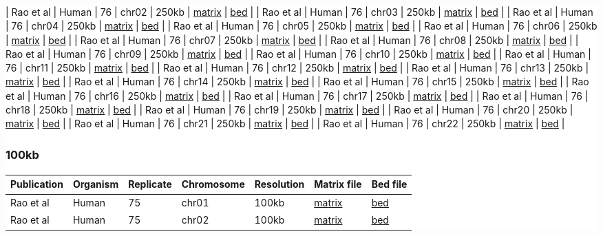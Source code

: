 | Rao et al | Human | 76 | chr02 | 250kb | [matrix](http://membres-timc.imag.fr/Nelle.Varoquaux/datasets/rao2014/250kb/HIC_076_250000_chr02.matrix) | [bed](http://membres-timc.imag.fr/Nelle.Varoquaux/datasets/rao2014/250kb/HIC_076_250000_chr02.bed) |
| Rao et al | Human | 76 | chr03 | 250kb | [matrix](http://membres-timc.imag.fr/Nelle.Varoquaux/datasets/rao2014/250kb/HIC_076_250000_chr03.matrix) | [bed](http://membres-timc.imag.fr/Nelle.Varoquaux/datasets/rao2014/250kb/HIC_076_250000_chr03.bed) |
| Rao et al | Human | 76 | chr04 | 250kb | [matrix](http://membres-timc.imag.fr/Nelle.Varoquaux/datasets/rao2014/250kb/HIC_076_250000_chr04.matrix) | [bed](http://membres-timc.imag.fr/Nelle.Varoquaux/datasets/rao2014/250kb/HIC_076_250000_chr04.bed) |
| Rao et al | Human | 76 | chr05 | 250kb | [matrix](http://membres-timc.imag.fr/Nelle.Varoquaux/datasets/rao2014/250kb/HIC_076_250000_chr05.matrix) | [bed](http://membres-timc.imag.fr/Nelle.Varoquaux/datasets/rao2014/250kb/HIC_076_250000_chr05.bed) |
| Rao et al | Human | 76 | chr06 | 250kb | [matrix](http://membres-timc.imag.fr/Nelle.Varoquaux/datasets/rao2014/250kb/HIC_076_250000_chr06.matrix) | [bed](http://membres-timc.imag.fr/Nelle.Varoquaux/datasets/rao2014/250kb/HIC_076_250000_chr06.bed) |
| Rao et al | Human | 76 | chr07 | 250kb | [matrix](http://membres-timc.imag.fr/Nelle.Varoquaux/datasets/rao2014/250kb/HIC_076_250000_chr07.matrix) | [bed](http://membres-timc.imag.fr/Nelle.Varoquaux/datasets/rao2014/250kb/HIC_076_250000_chr07.bed) |
| Rao et al | Human | 76 | chr08 | 250kb | [matrix](http://membres-timc.imag.fr/Nelle.Varoquaux/datasets/rao2014/250kb/HIC_076_250000_chr08.matrix) | [bed](http://membres-timc.imag.fr/Nelle.Varoquaux/datasets/rao2014/250kb/HIC_076_250000_chr08.bed) |
| Rao et al | Human | 76 | chr09 | 250kb | [matrix](http://membres-timc.imag.fr/Nelle.Varoquaux/datasets/rao2014/250kb/HIC_076_250000_chr09.matrix) | [bed](http://membres-timc.imag.fr/Nelle.Varoquaux/datasets/rao2014/250kb/HIC_076_250000_chr09.bed) |
| Rao et al | Human | 76 | chr10 | 250kb | [matrix](http://membres-timc.imag.fr/Nelle.Varoquaux/datasets/rao2014/250kb/HIC_076_250000_chr10.matrix) | [bed](http://membres-timc.imag.fr/Nelle.Varoquaux/datasets/rao2014/250kb/HIC_076_250000_chr10.bed) |
| Rao et al | Human | 76 | chr11 | 250kb | [matrix](http://membres-timc.imag.fr/Nelle.Varoquaux/datasets/rao2014/250kb/HIC_076_250000_chr11.matrix) | [bed](http://membres-timc.imag.fr/Nelle.Varoquaux/datasets/rao2014/250kb/HIC_076_250000_chr11.bed) |
| Rao et al | Human | 76 | chr12 | 250kb | [matrix](http://membres-timc.imag.fr/Nelle.Varoquaux/datasets/rao2014/250kb/HIC_076_250000_chr12.matrix) | [bed](http://membres-timc.imag.fr/Nelle.Varoquaux/datasets/rao2014/250kb/HIC_076_250000_chr12.bed) |
| Rao et al | Human | 76 | chr13 | 250kb | [matrix](http://membres-timc.imag.fr/Nelle.Varoquaux/datasets/rao2014/250kb/HIC_076_250000_chr13.matrix) | [bed](http://membres-timc.imag.fr/Nelle.Varoquaux/datasets/rao2014/250kb/HIC_076_250000_chr13.bed) |
| Rao et al | Human | 76 | chr14 | 250kb | [matrix](http://membres-timc.imag.fr/Nelle.Varoquaux/datasets/rao2014/250kb/HIC_076_250000_chr14.matrix) | [bed](http://membres-timc.imag.fr/Nelle.Varoquaux/datasets/rao2014/250kb/HIC_076_250000_chr14.bed) |
| Rao et al | Human | 76 | chr15 | 250kb | [matrix](http://membres-timc.imag.fr/Nelle.Varoquaux/datasets/rao2014/250kb/HIC_076_250000_chr15.matrix) | [bed](http://membres-timc.imag.fr/Nelle.Varoquaux/datasets/rao2014/250kb/HIC_076_250000_chr15.bed) |
| Rao et al | Human | 76 | chr16 | 250kb | [matrix](http://membres-timc.imag.fr/Nelle.Varoquaux/datasets/rao2014/250kb/HIC_076_250000_chr16.matrix) | [bed](http://membres-timc.imag.fr/Nelle.Varoquaux/datasets/rao2014/250kb/HIC_076_250000_chr16.bed) |
| Rao et al | Human | 76 | chr17 | 250kb | [matrix](http://membres-timc.imag.fr/Nelle.Varoquaux/datasets/rao2014/250kb/HIC_076_250000_chr17.matrix) | [bed](http://membres-timc.imag.fr/Nelle.Varoquaux/datasets/rao2014/250kb/HIC_076_250000_chr17.bed) |
| Rao et al | Human | 76 | chr18 | 250kb | [matrix](http://membres-timc.imag.fr/Nelle.Varoquaux/datasets/rao2014/250kb/HIC_076_250000_chr18.matrix) | [bed](http://membres-timc.imag.fr/Nelle.Varoquaux/datasets/rao2014/250kb/HIC_076_250000_chr18.bed) |
| Rao et al | Human | 76 | chr19 | 250kb | [matrix](http://membres-timc.imag.fr/Nelle.Varoquaux/datasets/rao2014/250kb/HIC_076_250000_chr19.matrix) | [bed](http://membres-timc.imag.fr/Nelle.Varoquaux/datasets/rao2014/250kb/HIC_076_250000_chr19.bed) |
| Rao et al | Human | 76 | chr20 | 250kb | [matrix](http://membres-timc.imag.fr/Nelle.Varoquaux/datasets/rao2014/250kb/HIC_076_250000_chr20.matrix) | [bed](http://membres-timc.imag.fr/Nelle.Varoquaux/datasets/rao2014/250kb/HIC_076_250000_chr20.bed) |
| Rao et al | Human | 76 | chr21 | 250kb | [matrix](http://membres-timc.imag.fr/Nelle.Varoquaux/datasets/rao2014/250kb/HIC_076_250000_chr21.matrix) | [bed](http://membres-timc.imag.fr/Nelle.Varoquaux/datasets/rao2014/250kb/HIC_076_250000_chr21.bed) |
| Rao et al | Human | 76 | chr22 | 250kb | [matrix](http://membres-timc.imag.fr/Nelle.Varoquaux/datasets/rao2014/250kb/HIC_076_250000_chr22.matrix) | [bed](http://membres-timc.imag.fr/Nelle.Varoquaux/datasets/rao2014/250kb/HIC_076_250000_chr22.bed) |

### 100kb

| Publication | Organism | Replicate | Chromosome |  Resolution |Matrix file | Bed file |
| ------ | ----------- |-------| -------- | --- | -- | -- |
| Rao et al | Human | 75 | chr01 | 100kb | [matrix](http://membres-timc.imag.fr/Nelle.Varoquaux/datasets/rao2014/100kb/HIC_075_100000_chr01.matrix) | [bed](http://membres-timc.imag.fr/Nelle.Varoquaux/datasets/rao2014/100kb/HIC_075_100000_chr01.bed) |
| Rao et al | Human | 75 | chr02 | 100kb | [matrix](http://membres-timc.imag.fr/Nelle.Varoquaux/datasets/rao2014/100kb/HIC_075_100000_chr02.matrix) | [bed](http://membres-timc.imag.fr/Nelle.Varoquaux/datasets/rao2014/100kb/HIC_075_100000_chr02.bed) |